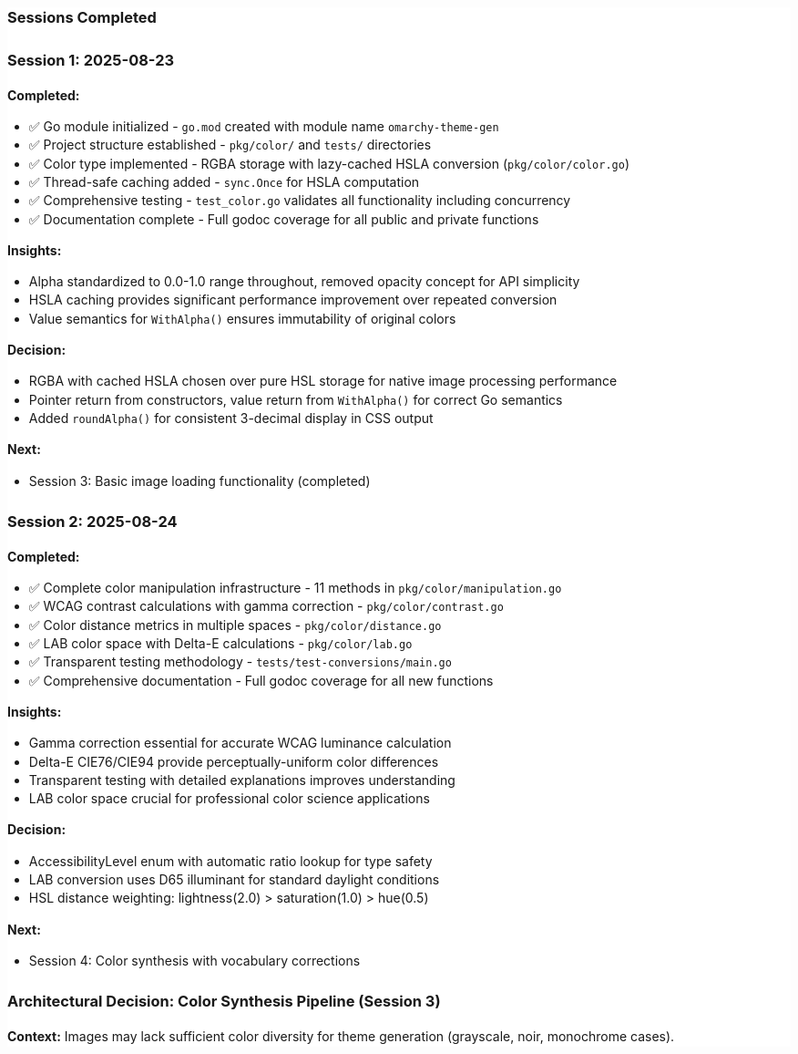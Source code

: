 ### Sessions Completed

### Session 1: 2025-08-23
**Completed:**
- ✅ Go module initialized - `go.mod` created with module name `omarchy-theme-gen`
- ✅ Project structure established - `pkg/color/` and `tests/` directories
- ✅ Color type implemented - RGBA storage with lazy-cached HSLA conversion (`pkg/color/color.go`)
- ✅ Thread-safe caching added - `sync.Once` for HSLA computation
- ✅ Comprehensive testing - `test_color.go` validates all functionality including concurrency
- ✅ Documentation complete - Full godoc coverage for all public and private functions

**Insights:**
- Alpha standardized to 0.0-1.0 range throughout, removed opacity concept for API simplicity
- HSLA caching provides significant performance improvement over repeated conversion
- Value semantics for `WithAlpha()` ensures immutability of original colors

**Decision:**
- RGBA with cached HSLA chosen over pure HSL storage for native image processing performance
- Pointer return from constructors, value return from `WithAlpha()` for correct Go semantics
- Added `roundAlpha()` for consistent 3-decimal display in CSS output

**Next:**
- Session 3: Basic image loading functionality (completed)

### Session 2: 2025-08-24
**Completed:**
- ✅ Complete color manipulation infrastructure - 11 methods in `pkg/color/manipulation.go`
- ✅ WCAG contrast calculations with gamma correction - `pkg/color/contrast.go`
- ✅ Color distance metrics in multiple spaces - `pkg/color/distance.go` 
- ✅ LAB color space with Delta-E calculations - `pkg/color/lab.go`
- ✅ Transparent testing methodology - `tests/test-conversions/main.go`
- ✅ Comprehensive documentation - Full godoc coverage for all new functions

**Insights:**
- Gamma correction essential for accurate WCAG luminance calculation
- Delta-E CIE76/CIE94 provide perceptually-uniform color differences
- Transparent testing with detailed explanations improves understanding
- LAB color space crucial for professional color science applications

**Decision:**  
- AccessibilityLevel enum with automatic ratio lookup for type safety
- LAB conversion uses D65 illuminant for standard daylight conditions
- HSL distance weighting: lightness(2.0) > saturation(1.0) > hue(0.5)

**Next:**
- Session 4: Color synthesis with vocabulary corrections

### Architectural Decision: Color Synthesis Pipeline (Session 3)
**Context:**
Images may lack sufficient color diversity for theme generation (grayscale, noir, monochrome cases).
